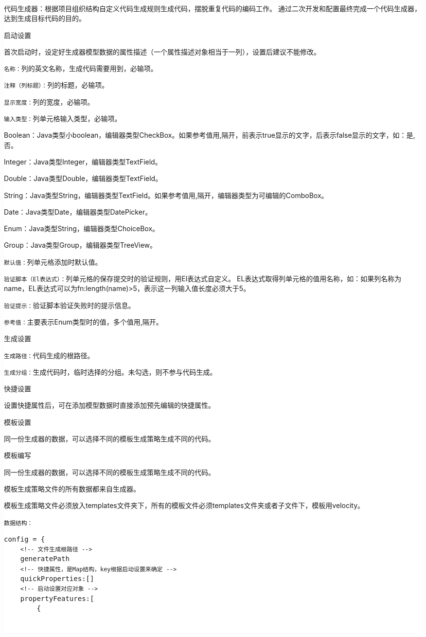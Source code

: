 代码生成器：根据项目组织结构自定义代码生成规则生成代码，摆脱重复代码的编码工作。
通过二次开发和配置最终完成一个代码生成器，达到生成目标代码的目的。

<html lang="zh-CN">
<body>
<div class="panel panel-primary">
    <div class="panel-heading">启动设置</div>
    <div class="panel-body">
        <p class="bg-info">首次启动时，设定好生成器模型数据的属性描述（一个属性描述对象相当于一列），设置后建议不能修改。</p>
        <p class="bg-info"><code>名称：</code>列的英文名称，生成代码需要用到，必输项。</p>
        <p class="bg-info"><code>注释（列标题）：</code>列的标题，必输项。</p>
        <p class="bg-info"><code>显示宽度：</code>列的宽度，必输项。</p>
        <div class="bg-info"><code>输入类型：</code>列单元格输入类型，必输项。
            <p class="bg-info">Boolean：Java类型小boolean，编辑器类型CheckBox。如果参考值用,隔开，前表示true显示的文字，后表示false显示的文字，如：是,否。</p>
            <p class="bg-info">Integer：Java类型Integer，编辑器类型TextField。</p>
            <p class="bg-info">Double：Java类型Double，编辑器类型TextField。</p>
            <p class="bg-info">String：Java类型String，编辑器类型TextField。如果参考值用,隔开，编辑器类型为可编辑的ComboBox。</p>
            <p class="bg-info">Date：Java类型Date，编辑器类型DatePicker。</p>
            <p class="bg-info">Enum：Java类型String，编辑器类型ChoiceBox。</p>
            <p class="bg-info">Group：Java类型Group，编辑器类型TreeView。</p>
        </div>
        <p class="bg-info"><code>默认值：</code>列单元格添加时默认值。</p>
        <p class="bg-info"><code>验证脚本（El表达式）：</code>列单元格的保存提交时的验证规则，用El表达式自定义。
            EL表达式取得列单元格的值用名称，如：如果列名称为name，EL表达式可以为fn:length(name)>5，表示这一列输入值长度必须大于5。</p>
        <p class="bg-info"><code>验证提示：</code>验证脚本验证失败时的提示信息。</p>
        <p class="bg-info"><code>参考值：</code>主要表示Enum类型时的值，多个值用,隔开。</p>
    </div>
</div>
<div class="panel panel-primary">
    <div class="panel-heading">生成设置</div>
    <div class="panel-body">
        <p class="bg-info"><code>生成路径：</code>代码生成的根路径。</p>
        <p class="bg-info"><code>生成分组：</code>生成代码时，临时选择的分组。未勾选，则不参与代码生成。</p>
    </div>
</div>
<div class="panel panel-primary">
    <div class="panel-heading">快捷设置</div>
    <div class="panel-body">
        <p class="bg-info">设置快捷属性后，可在添加模型数据时直接添加预先编辑的快捷属性。</p>
    </div>
</div>
<div class="panel panel-primary">
    <div class="panel-heading">模板设置</div>
    <div class="panel-body">
        <p class="bg-info">同一份生成器的数据，可以选择不同的模板生成策略生成不同的代码。</p>
    </div>
</div>
<div class="panel panel-primary">
    <div class="panel-heading">模板编写</div>
    <div class="panel-body">
        <p class="bg-info">同一份生成器的数据，可以选择不同的模板生成策略生成不同的代码。</p>
        <p class="bg-info">模板生成策略文件的所有数据都来自生成器。</p>
        <p class="bg-info">模板生成策略文件必须放入templates文件夹下，所有的模板文件必须templates文件夹或者子文件下，模板用velocity。</p>
        <p class="bg-info"><code>数据结构：</code></p>
        <pre>
config = {
    <code>&lt;!-- 文件生成根路径 --></code>
    generatePath
    <code>&lt;!-- 快捷属性，是Map结构，key根据启动设置来确定 --></code>
    quickProperties:[]
    <code>&lt;!-- 启动设置对应对象 --></code>
    propertyFeatures:[
        {
